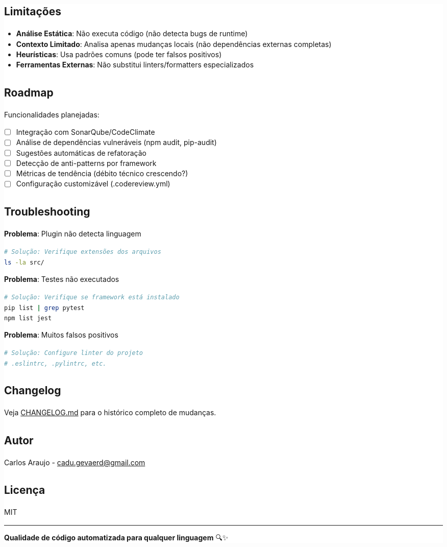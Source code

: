 ## Limitações

- **Análise Estática**: Não executa código (não detecta bugs de runtime)
- **Contexto Limitado**: Analisa apenas mudanças locais (não dependências externas completas)
- **Heurísticas**: Usa padrões comuns (pode ter falsos positivos)
- **Ferramentas Externas**: Não substitui linters/formatters especializados

## Roadmap

Funcionalidades planejadas:

- [ ] Integração com SonarQube/CodeClimate
- [ ] Análise de dependências vulneráveis (npm audit, pip-audit)
- [ ] Sugestões automáticas de refatoração
- [ ] Detecção de anti-patterns por framework
- [ ] Métricas de tendência (débito técnico crescendo?)
- [ ] Configuração customizável (.codereview.yml)

## Troubleshooting

**Problema**: Plugin não detecta linguagem
```bash
# Solução: Verifique extensões dos arquivos
ls -la src/
```

**Problema**: Testes não executados
```bash
# Solução: Verifique se framework está instalado
pip list | grep pytest
npm list jest
```

**Problema**: Muitos falsos positivos
```bash
# Solução: Configure linter do projeto
# .eslintrc, .pylintrc, etc.
```

## Changelog

Veja [CHANGELOG.md](./CHANGELOG.md) para o histórico completo de mudanças.

## Autor

Carlos Araujo - cadu.gevaerd@gmail.com

## Licença

MIT

---

**Qualidade de código automatizada para qualquer linguagem** 🔍✨
